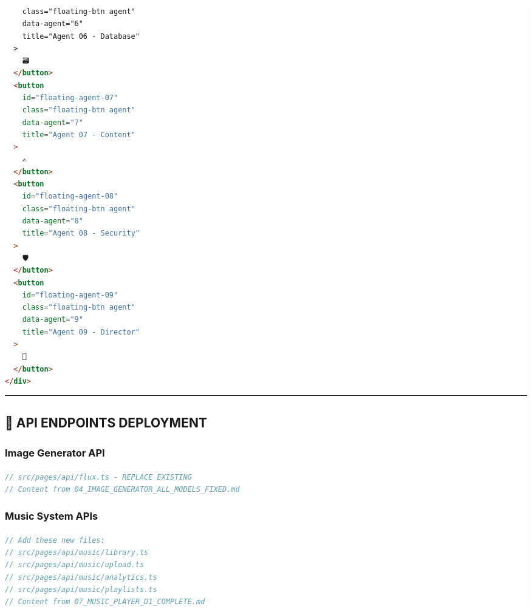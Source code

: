 ```html
    class="floating-btn agent"
    data-agent="6"
    title="Agent 06 - Database"
  >
    🗃️
  </button>
  <button
    id="floating-agent-07"
    class="floating-btn agent"
    data-agent="7"
    title="Agent 07 - Content"
  >
    ✍️
  </button>
  <button
    id="floating-agent-08"
    class="floating-btn agent"
    data-agent="8"
    title="Agent 08 - Security"
  >
    🛡️
  </button>
  <button
    id="floating-agent-09"
    class="floating-btn agent"
    data-agent="9"
    title="Agent 09 - Director"
  >
    👔
  </button>
</div>
```

---

## 🔧 API ENDPOINTS DEPLOYMENT

### Image Generator API

```typescript
// src/pages/api/flux.ts - REPLACE EXISTING
// Content from 04_IMAGE_GENERATOR_ALL_MODELS_FIXED.md
```

### Music System APIs

```typescript
// Add these new files:
// src/pages/api/music/library.ts
// src/pages/api/music/upload.ts
// src/pages/api/music/analytics.ts
// src/pages/api/music/playlists.ts
// Content from 07_MUSIC_PLAYER_D1_COMPLETE.md
```
